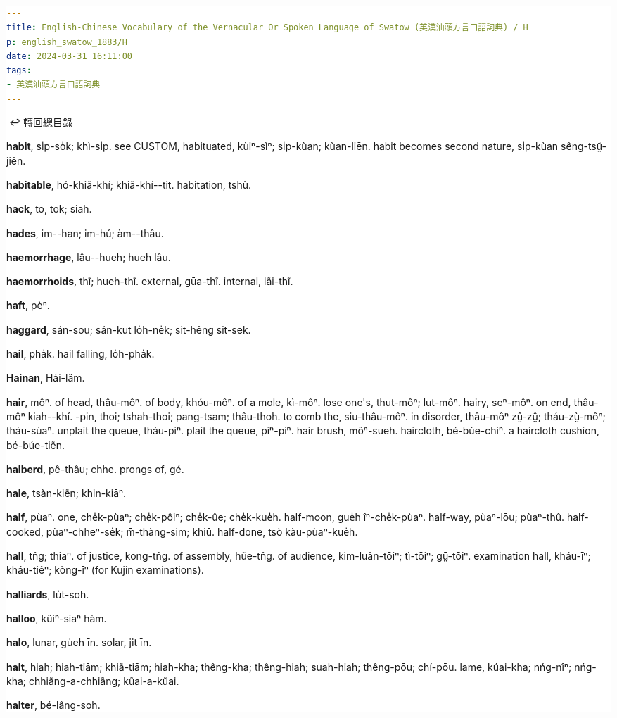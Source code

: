 ```yaml
---
title: English-Chinese Vocabulary of the Vernacular Or Spoken Language of Swatow (英漢汕頭方言口語詞典) / H
p: english_swatow_1883/H
date: 2024-03-31 16:11:00
tags: 
- 英漢汕頭方言口語詞典
---
```

​
[↩️ 轉回總目錄](/english_swatow/main)​

**habit**, si̍p-so̍k; khì-si̍p. see CUSTOM, habituated, kùiⁿ-sìⁿ; si̍p-kùan; kùan-liēn. habit becomes second nature, si̍p-kùan sêng-tsṳ̃-jiên.

**habitable**, hó-khiã-khí; khiã-khí--tit. habitation, tshù.

**hack**, to, tok; siah.

**hades**, im--han; im-hú; àm--thâu.

**haemorrhage**, lâu--hueh; hueh lâu.

**haemorrhoids**, thĩ; hueh-thĩ. external, gūa-thĩ. internal, lãi-thĩ.

**haft**, pèⁿ.

**haggard**, sán-sou; sán-kut lo̍h-ne̍k; sit-hêng sit-sek.

**hail**, pha̍k. hail falling, lo̍h-pha̍k.

**Hainan**, Hái-lâm.

**hair**, môⁿ. of head, thâu-môⁿ. of body, khóu-môⁿ. of a mole, kì-môⁿ. lose one's, thut-môⁿ; lut-môⁿ. hairy, seⁿ-môⁿ. on end, thâu-môⁿ kiah--khí. -pin, thoi; tshah-thoi; pang-tsam; thâu-thoh. to comb the, siu-thâu-môⁿ. in disorder, thâu-môⁿ zṳ̂-zṳ̂; tháu-zṳ̀-môⁿ; tháu-sùaⁿ. unplait the queue, tháu-piⁿ. plait the queue, pĩⁿ-piⁿ. hair brush, môⁿ-sueh. haircloth, bé-búe-chiⁿ. a haircloth cushion, bé-búe-tiẽn.

**halberd**, pê-thâu; chhe. prongs of, gé.

**hale**, tsàn-kiẽn; khin-kiāⁿ.

**half**, pùaⁿ. one, che̍k-pùaⁿ; che̍k-pôiⁿ; che̍k-ûe; che̍k-kue̍h. half-moon, gue̍h îⁿ-che̍k-pùaⁿ. half-way, pùaⁿ-lōu; pùaⁿ-thû. half-cooked, pùaⁿ-chheⁿ-se̍k; m̄-thàng-sim; khiū. half-done, tsò kàu-pùaⁿ-kue̍h.

**hall**, tn̂g; thiaⁿ. of justice, kong-tn̂g. of assembly, hũe-tn̂g. of audience, kim-luân-tōiⁿ; tì-tōiⁿ; gṳ̄-tōiⁿ. examination hall, kháu-īⁿ; kháu-tiêⁿ; kòng-īⁿ (for Kujin examinations).

**halliards**, lu̍t-soh.

**halloo**, kûiⁿ-siaⁿ hàm.

**halo**, lunar, gu̍eh īn. solar, ji̍t īn.

**halt**, hiah; hiah-tiām; khiã-tiām; hiah-kha; thêng-kha; thêng-hiah; suah-hiah; thêng-pōu; chí-pōu. ​lame, kúai-kha; nńg-nîⁿ; nńg-kha; chhiãng-a-chhiãng; kũai-a-kũai.

**halter**, bé-lâng-soh.

